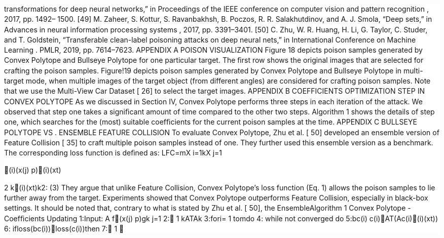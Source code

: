 transformations for deep neural networks,” in Proceedings of the IEEE
conference on computer vision and pattern recognition , 2017, pp. 1492–
1500.
[49] M. Zaheer, S. Kottur, S. Ravanbakhsh, B. Poczos, R. R. Salakhutdinov,
and A. J. Smola, “Deep sets,” in Advances in neural information
processing systems , 2017, pp. 3391–3401.
[50] C. Zhu, W. R. Huang, H. Li, G. Taylor, C. Studer, and T. Goldstein,
“Transferable clean-label poisoning attacks on deep neural nets,” in
International Conference on Machine Learning . PMLR, 2019, pp.
7614–7623.
APPENDIX A
POISON VISUALIZATION
Figure 18 depicts poison samples generated by Convex Polytope
and Bullseye Polytope for one particular target. The ﬁrst row shows
the original images that are selected for crafting the poison samples.
Figure!19 depicts poison samples generated by Convex Polytope and
Bullseye Polytope in multi-target mode, when multiple images of the
target object (from different angles) are considered for crafting poison
samples. Note that we use the Multi-View Car Dataset [ 26] to select
the target images.
APPENDIX B
COEFFICIENTS OPTIMIZATION STEP IN CONVEX POLYTOPE
As we discussed in Section IV, Convex Polytope performs three
steps in each iteration of the attack. We observed that step one
takes a signiﬁcant amount of time compared to the other two steps.
Algorithm 1 shows the details of step one, which searches for the
(most) suitable coefﬁcients for the current poison samples at the time.
APPENDIX C
BULLSEYE POLYTOPE VS . ENSEMBLE FEATURE COLLISION
To evaluate Convex Polytope, Zhu et al. [ 50] developed an ensemble
version of Feature Collision [ 35] to craft multiple poison samples
instead of one. They further used this ensemble version as a benchmark.
The corresponding loss function is deﬁned as:
LFC=mX
i=1kX
j=1


(i)(x(j)
p) (i)(xt)


2
k(i)(xt)k2: (3)
They argue that unlike Feature Collision, Convex Polytope’s loss
function (Eq. 1) allows the poison samples to lie further away from
the target. Experiments showed that Convex Polytope outperforms
Feature Collision, especially in black-box settings. It should be noted
that, contrary to what is stated by Zhu et al. [ 50], the EnsembleAlgorithm 1 Convex Polytope - Coefﬁcients Updating
1:Input: A f(x(j)
p)gk
j=1
2: 1
kATAk
3:fori= 1 tomdo
4: while not converged do
5:bc(i) c(i) AT(Ac(i) (i)(xt))
6: ifloss(bc(i))loss(c(i))then
7: 1
